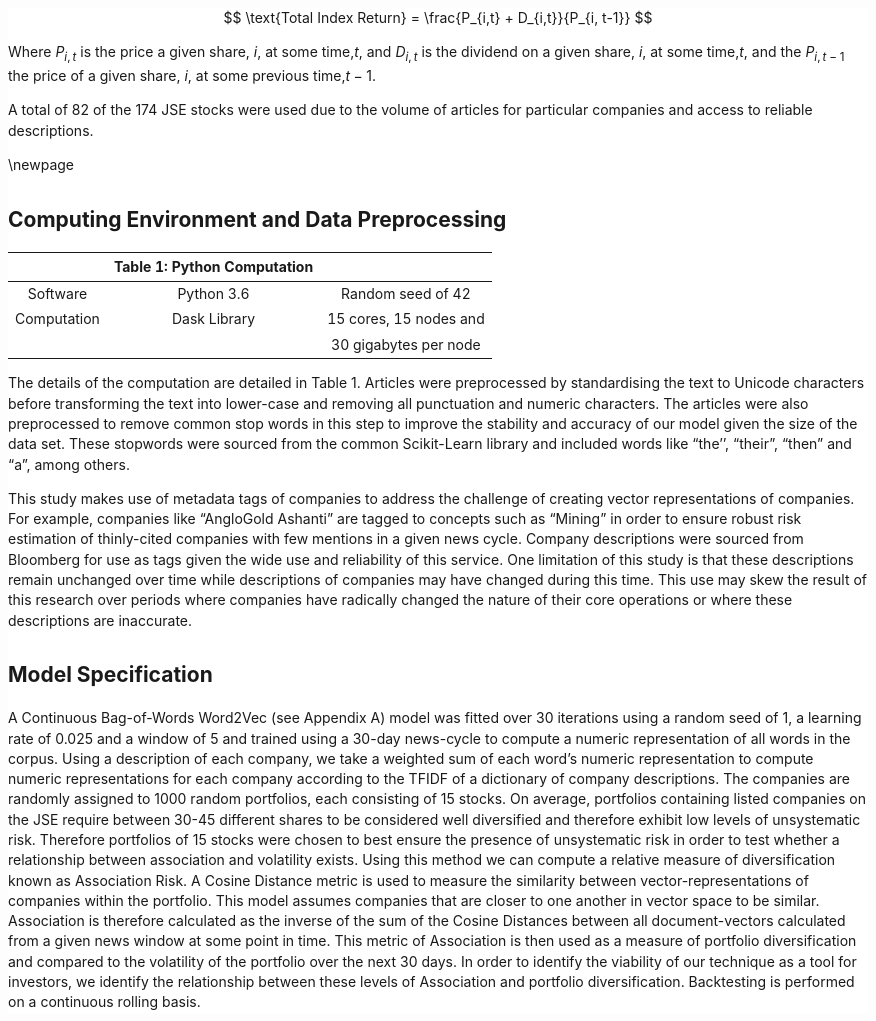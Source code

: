 $$ \text{Total Index Return} = \frac{P_{i,t} + D_{i,t}}{P_{i, t-1}} $$

Where $P_{i,t}$ is the price a given share, $i$, at some time,$t$, and $D_{i,t}$ is the dividend on a given share, $i$, at some time,$t$, and the $P_{i, t-1}$ the price of a given share, $i$, at some previous time,$t-1$.  
 
A total of 82 of the 174 JSE stocks were used due to the volume of articles for particular companies and access to reliable descriptions.  
 
\newpage  
## Computing Environment and Data Preprocessing   
 
|             | __Table 1: Python Computation__ |                        |  
|:-----------:|:----------------------:|:----------------------:|  
|   Software  |     Python 3.6         | Random seed of 42      |  
| Computation |    Dask Library        | 15 cores, 15 nodes and |
|             |                        | 30 gigabytes per node  |  
 
The details of the computation are detailed in Table 1. Articles were preprocessed by standardising the text to Unicode characters before transforming the text into lower-case and removing all punctuation and numeric characters.  The articles were also preprocessed to remove common stop words in this step to improve the stability and accuracy of our model given the size of the data set.  These stopwords were sourced from the common Scikit-Learn library and included words like “the’’, “their”, “then” and “a”, among others.

This study makes use of metadata tags of companies to address the challenge of creating vector representations of companies. For example, companies like “AngloGold Ashanti” are tagged to concepts such as “Mining” in order to ensure robust risk estimation of thinly-cited companies with few mentions in a given news cycle.  Company descriptions were sourced from Bloomberg for use as tags given the wide use and reliability of this service. One limitation of this study is that these descriptions remain unchanged over time while descriptions of companies may have changed during this time.  This use may skew the result of this research over periods where companies have radically changed the nature of their core operations or where these descriptions are inaccurate.

## Model Specification

A Continuous Bag-of-Words Word2Vec (see Appendix A) model was fitted over 30 iterations using a random seed of 1, a learning rate of 0.025 and a window of 5 and trained using a 30-day news-cycle to compute a numeric representation of all words in the corpus.  Using a description of each company, we take a weighted sum of each word’s numeric representation to compute numeric representations for each company according to the TFIDF of a dictionary of company descriptions. The companies are randomly assigned to 1000 random portfolios, each consisting of 15 stocks. On average, portfolios containing listed companies on the JSE require between 30-45 different shares to be considered well diversified and therefore exhibit low levels of unsystematic risk. Therefore portfolios of 15 stocks were chosen to best ensure the presence of unsystematic risk in order to test whether a relationship between association and volatility exists. Using this method we can compute a relative measure of diversification known as Association Risk.  A Cosine Distance metric is used to measure the similarity between vector-representations of companies within the portfolio.  This model assumes companies that are closer to one another in vector space to be similar. Association is therefore calculated as the inverse of the sum of the Cosine Distances between all document-vectors calculated from a given news window at some point in time. This metric of Association is then used as a measure of portfolio diversification and compared to the volatility of the portfolio over the next 30 days. In order to identify the viability of our technique as a tool for investors, we identify the relationship between these levels of Association and portfolio diversification. Backtesting is performed on a continuous rolling basis.
